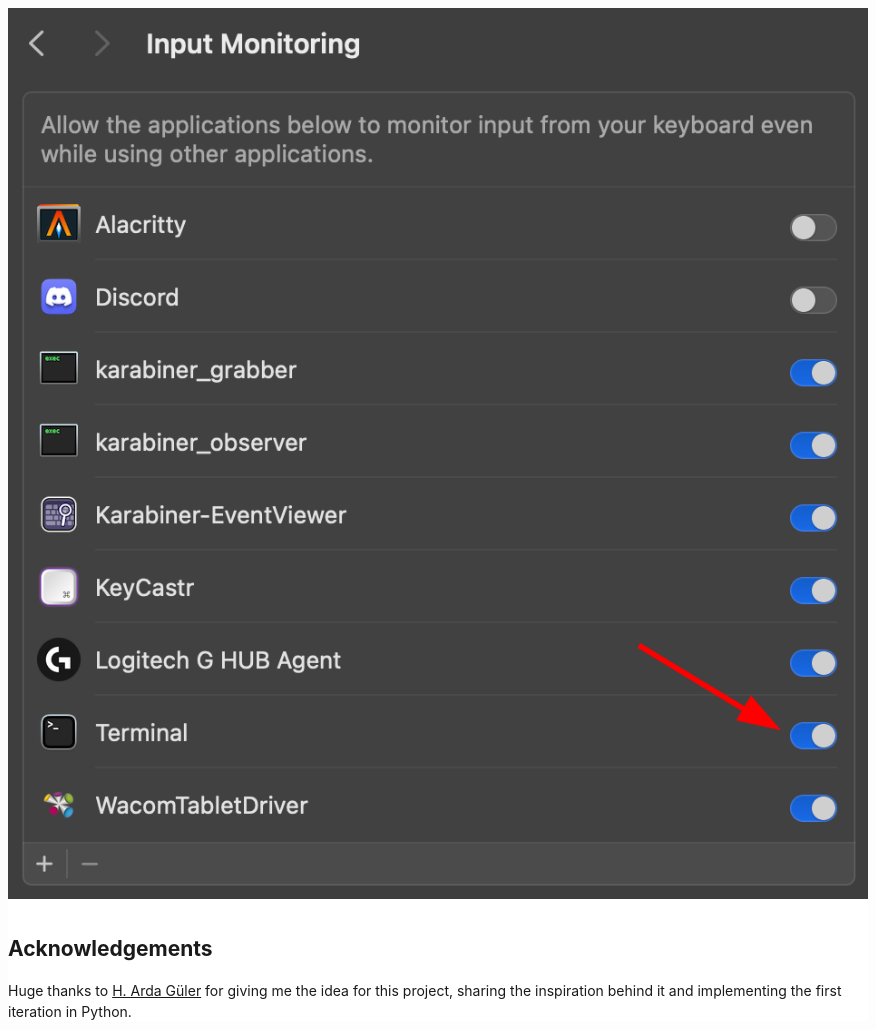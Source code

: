 ![macos-input-monitoring](assets/mac_input_monitoring.png)

## Acknowledgements

Huge thanks to [H. Arda Güler](https://github.com/arda-guler/) for giving me the idea for this project, sharing the inspiration behind it and implementing the first iteration in Python.
